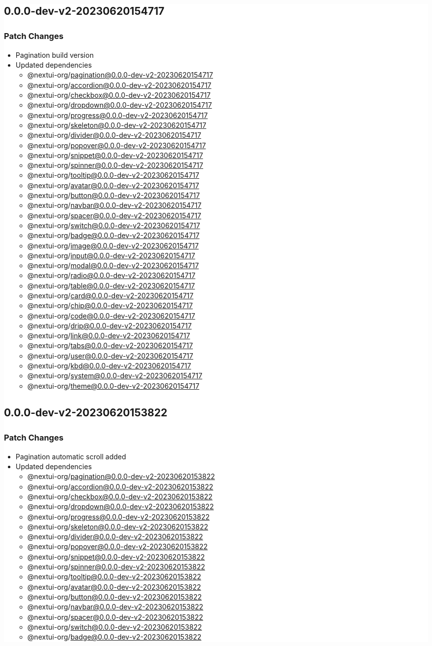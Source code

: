 ## 0.0.0-dev-v2-20230620154717

### Patch Changes

- Pagination build version
- Updated dependencies
  - @nextui-org/pagination@0.0.0-dev-v2-20230620154717
  - @nextui-org/accordion@0.0.0-dev-v2-20230620154717
  - @nextui-org/checkbox@0.0.0-dev-v2-20230620154717
  - @nextui-org/dropdown@0.0.0-dev-v2-20230620154717
  - @nextui-org/progress@0.0.0-dev-v2-20230620154717
  - @nextui-org/skeleton@0.0.0-dev-v2-20230620154717
  - @nextui-org/divider@0.0.0-dev-v2-20230620154717
  - @nextui-org/popover@0.0.0-dev-v2-20230620154717
  - @nextui-org/snippet@0.0.0-dev-v2-20230620154717
  - @nextui-org/spinner@0.0.0-dev-v2-20230620154717
  - @nextui-org/tooltip@0.0.0-dev-v2-20230620154717
  - @nextui-org/avatar@0.0.0-dev-v2-20230620154717
  - @nextui-org/button@0.0.0-dev-v2-20230620154717
  - @nextui-org/navbar@0.0.0-dev-v2-20230620154717
  - @nextui-org/spacer@0.0.0-dev-v2-20230620154717
  - @nextui-org/switch@0.0.0-dev-v2-20230620154717
  - @nextui-org/badge@0.0.0-dev-v2-20230620154717
  - @nextui-org/image@0.0.0-dev-v2-20230620154717
  - @nextui-org/input@0.0.0-dev-v2-20230620154717
  - @nextui-org/modal@0.0.0-dev-v2-20230620154717
  - @nextui-org/radio@0.0.0-dev-v2-20230620154717
  - @nextui-org/table@0.0.0-dev-v2-20230620154717
  - @nextui-org/card@0.0.0-dev-v2-20230620154717
  - @nextui-org/chip@0.0.0-dev-v2-20230620154717
  - @nextui-org/code@0.0.0-dev-v2-20230620154717
  - @nextui-org/drip@0.0.0-dev-v2-20230620154717
  - @nextui-org/link@0.0.0-dev-v2-20230620154717
  - @nextui-org/tabs@0.0.0-dev-v2-20230620154717
  - @nextui-org/user@0.0.0-dev-v2-20230620154717
  - @nextui-org/kbd@0.0.0-dev-v2-20230620154717
  - @nextui-org/system@0.0.0-dev-v2-20230620154717
  - @nextui-org/theme@0.0.0-dev-v2-20230620154717

## 0.0.0-dev-v2-20230620153822

### Patch Changes

- Pagination automatic scroll added
- Updated dependencies
  - @nextui-org/pagination@0.0.0-dev-v2-20230620153822
  - @nextui-org/accordion@0.0.0-dev-v2-20230620153822
  - @nextui-org/checkbox@0.0.0-dev-v2-20230620153822
  - @nextui-org/dropdown@0.0.0-dev-v2-20230620153822
  - @nextui-org/progress@0.0.0-dev-v2-20230620153822
  - @nextui-org/skeleton@0.0.0-dev-v2-20230620153822
  - @nextui-org/divider@0.0.0-dev-v2-20230620153822
  - @nextui-org/popover@0.0.0-dev-v2-20230620153822
  - @nextui-org/snippet@0.0.0-dev-v2-20230620153822
  - @nextui-org/spinner@0.0.0-dev-v2-20230620153822
  - @nextui-org/tooltip@0.0.0-dev-v2-20230620153822
  - @nextui-org/avatar@0.0.0-dev-v2-20230620153822
  - @nextui-org/button@0.0.0-dev-v2-20230620153822
  - @nextui-org/navbar@0.0.0-dev-v2-20230620153822
  - @nextui-org/spacer@0.0.0-dev-v2-20230620153822
  - @nextui-org/switch@0.0.0-dev-v2-20230620153822
  - @nextui-org/badge@0.0.0-dev-v2-20230620153822